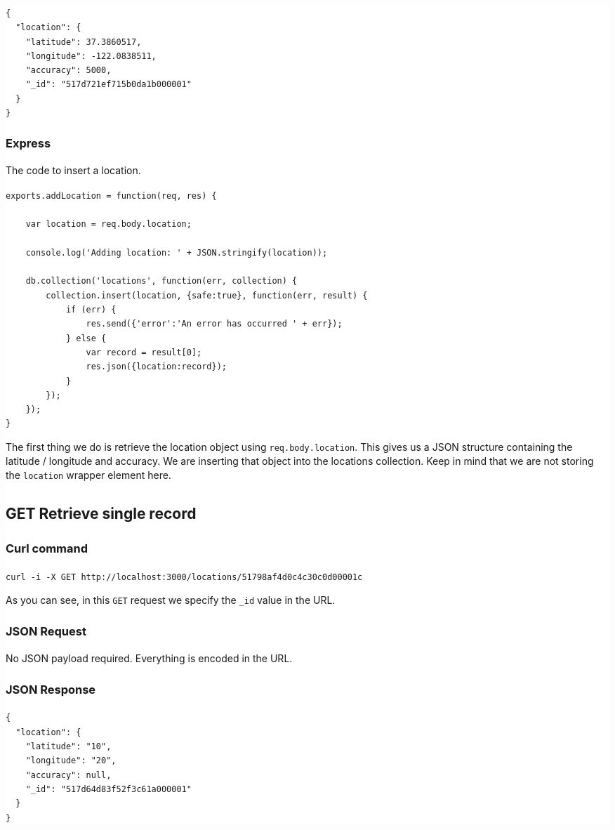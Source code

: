 
	{
	  "location": {
		"latitude": 37.3860517,
		"longitude": -122.0838511,
		"accuracy": 5000,
		"_id": "517d721ef715b0da1b000001"
	  }
	}


### Express

The code to insert a location.

	exports.addLocation = function(req, res) {
		
		var location = req.body.location;
		
		console.log('Adding location: ' + JSON.stringify(location));
	
		db.collection('locations', function(err, collection) {
			collection.insert(location, {safe:true}, function(err, result) {
				if (err) {
					res.send({'error':'An error has occurred ' + err});
				} else {
					var record = result[0];
					res.json({location:record});
				}
			});
		});
	}

The first thing we do is retrieve the location object using ```req.body.location```. This gives us a JSON structure containing the latitude / longitude and accuracy. We are inserting that object into the locations collection.
Keep in mind that we are not storing the ```location``` wrapper element here.
	
## GET Retrieve single record

### Curl command

	curl -i -X GET http://localhost:3000/locations/51798af4d0c4c30c0d00001c

As you can see, in this ```GET``` request we specify the ```_id``` value in the URL.

### JSON Request

No JSON payload required. Everything is encoded in the URL.

### JSON Response

	{
	  "location": {
		"latitude": "10",
		"longitude": "20",
		"accuracy": null,
		"_id": "517d64d83f52f3c61a000001"
	  }
	}

